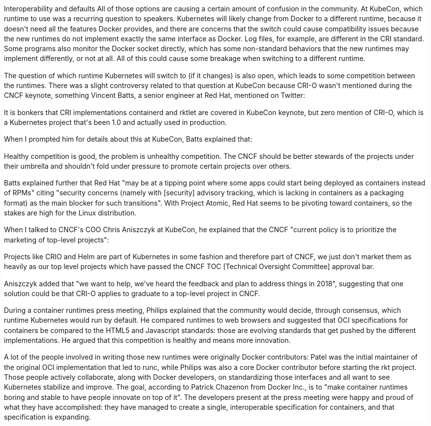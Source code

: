 Interoperability and defaults
All of those options are causing a certain amount of confusion in the community. At KubeCon, which runtime to use was a recurring question to speakers. Kubernetes will likely change from Docker to a different runtime, because it doesn't need all the features Docker provides, and there are concerns that the switch could cause compatibility issues because the new runtimes do not implement exactly the same interface as Docker. Log files, for example, are different in the CRI standard. Some programs also monitor the Docker socket directly, which has some non-standard behaviors that the new runtimes may implement differently, or not at all. All of this could cause some breakage when switching to a different runtime.

The question of which runtime Kubernetes will switch to (if it changes) is also open, which leads to some competition between the runtimes. There was a slight controversy related to that question at KubeCon because CRI-O wasn't mentioned during the CNCF keynote, something Vincent Batts, a senior engineer at Red Hat, mentioned on Twitter:

It is bonkers that CRI implementations containerd and rktlet are covered in KubeCon keynote, but zero mention of CRI-O, which is a Kubernetes project that's been 1.0 and actually used in production.

When I prompted him for details about this at KubeCon, Batts explained that:

Healthy competition is good, the problem is unhealthy competition. The CNCF should be better stewards of the projects under their umbrella and shouldn't fold under pressure to promote certain projects over others.

Batts explained further that Red Hat "may be at a tipping point where some apps could start being deployed as containers instead of RPMs" citing "security concerns (namely with [security] advisory tracking, which is lacking in containers as a packaging format) as the main blocker for such transitions". With Project Atomic, Red Hat seems to be pivoting toward containers, so the stakes are high for the Linux distribution.

When I talked to CNCF's COO Chris Aniszczyk at KubeCon, he explained that the CNCF "current policy is to prioritize the marketing of top-level projects":

Projects like CRIO and Helm are part of Kubernetes in some fashion and therefore part of CNCF, we just don't market them as heavily as our top level projects which have passed the CNCF TOC [Technical Oversight Committee] approval bar.

Aniszczyk added that "we want to help, we've heard the feedback and plan to address things in 2018", suggesting that one solution could be that CRI-O applies to graduate to a top-level project in CNCF.

During a container runtimes press meeting, Philips explained that the community would decide, through consensus, which runtime Kubernetes would run by default. He compared runtimes to web browsers and suggested that OCI specifications for containers be compared to the HTML5 and Javascript standards: those are evolving standards that get pushed by the different implementations. He argued that this competition is healthy and means more innovation.

A lot of the people involved in writing those new runtimes were originally Docker contributors: Patel was the initial maintainer of the original OCI implementation that led to runc, while Philips was also a core Docker contributor before starting the rkt project. Those people actively collaborate, along with Docker developers, on standardizing those interfaces and all want to see Kubernetes stabilize and improve. The goal, according to Patrick Chazenon from Docker Inc., is to "make container runtimes boring and stable to have people innovate on top of it". The developers present at the press meeting were happy and proud of what they have accomplished: they have managed to create a single, interoperable specification for containers, and that specification is expanding.
